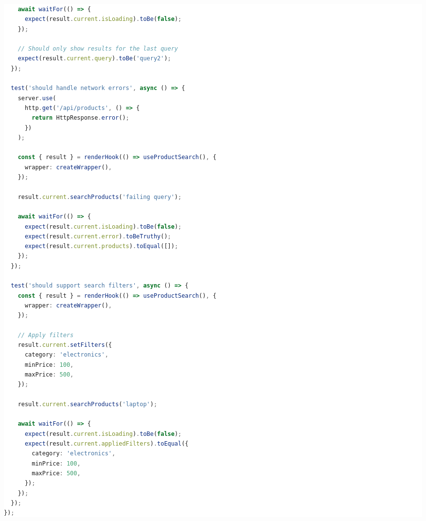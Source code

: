 ```typescript
    await waitFor(() => {
      expect(result.current.isLoading).toBe(false);
    });

    // Should only show results for the last query
    expect(result.current.query).toBe('query2');
  });

  test('should handle network errors', async () => {
    server.use(
      http.get('/api/products', () => {
        return HttpResponse.error();
      })
    );

    const { result } = renderHook(() => useProductSearch(), {
      wrapper: createWrapper(),
    });

    result.current.searchProducts('failing query');

    await waitFor(() => {
      expect(result.current.isLoading).toBe(false);
      expect(result.current.error).toBeTruthy();
      expect(result.current.products).toEqual([]);
    });
  });

  test('should support search filters', async () => {
    const { result } = renderHook(() => useProductSearch(), {
      wrapper: createWrapper(),
    });

    // Apply filters
    result.current.setFilters({
      category: 'electronics',
      minPrice: 100,
      maxPrice: 500,
    });

    result.current.searchProducts('laptop');

    await waitFor(() => {
      expect(result.current.isLoading).toBe(false);
      expect(result.current.appliedFilters).toEqual({
        category: 'electronics',
        minPrice: 100,
        maxPrice: 500,
      });
    });
  });
});
```
